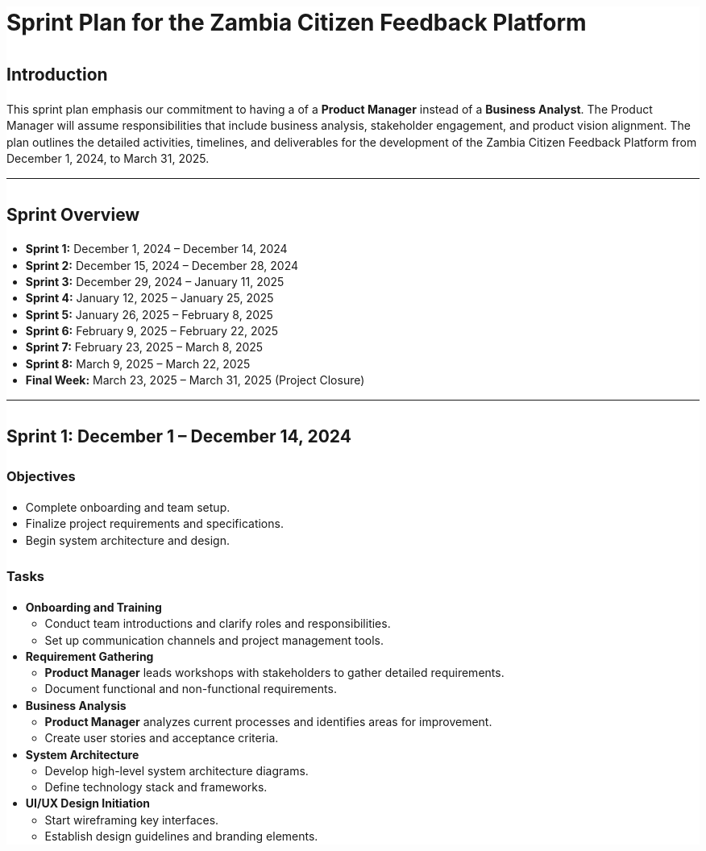 # **Sprint Plan for the Zambia Citizen Feedback Platform**

## **Introduction**

This sprint plan emphasis our commitment to having a of a **Product Manager** instead of a **Business Analyst**. The Product Manager will assume responsibilities that include business analysis, stakeholder engagement, and product vision alignment. The plan outlines the detailed activities, timelines, and deliverables for the development of the Zambia Citizen Feedback Platform from December 1, 2024, to March 31, 2025.

---

## **Sprint Overview**

- **Sprint 1:** December 1, 2024 – December 14, 2024
- **Sprint 2:** December 15, 2024 – December 28, 2024
- **Sprint 3:** December 29, 2024 – January 11, 2025
- **Sprint 4:** January 12, 2025 – January 25, 2025
- **Sprint 5:** January 26, 2025 – February 8, 2025
- **Sprint 6:** February 9, 2025 – February 22, 2025
- **Sprint 7:** February 23, 2025 – March 8, 2025
- **Sprint 8:** March 9, 2025 – March 22, 2025
- **Final Week:** March 23, 2025 – March 31, 2025 (Project Closure)

---

## **Sprint 1: December 1 – December 14, 2024**

### **Objectives**

- Complete onboarding and team setup.
- Finalize project requirements and specifications.
- Begin system architecture and design.

### **Tasks**

- **Onboarding and Training**
  - Conduct team introductions and clarify roles and responsibilities.
  - Set up communication channels and project management tools.
- **Requirement Gathering**
  - **Product Manager** leads workshops with stakeholders to gather detailed requirements.
  - Document functional and non-functional requirements.
- **Business Analysis**
  - **Product Manager** analyzes current processes and identifies areas for improvement.
  - Create user stories and acceptance criteria.
- **System Architecture**
  - Develop high-level system architecture diagrams.
  - Define technology stack and frameworks.
- **UI/UX Design Initiation**
  - Start wireframing key interfaces.
  - Establish design guidelines and branding elements.
